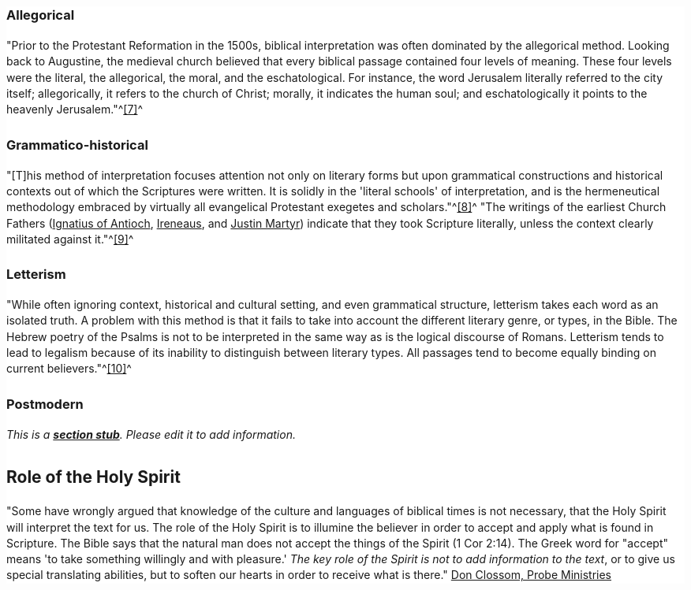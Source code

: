 ### Allegorical

"Prior to the Protestant Reformation in the 1500s, biblical
interpretation was often dominated by the allegorical method.
Looking back to Augustine, the medieval church believed that every
biblical passage contained four levels of meaning. These four
levels were the literal, the allegorical, the moral, and the
eschatological. For instance, the word Jerusalem literally referred
to the city itself; allegorically, it refers to the church of
Christ; morally, it indicates the human soul; and eschatologically
it points to the heavenly Jerusalem."^[[7]](#note-6)^

### Grammatico-historical

"[T]his method of interpretation focuses attention not only on
literary forms but upon grammatical constructions and historical
contexts out of which the Scriptures were written. It is solidly in
the 'literal schools' of interpretation, and is the hermeneutical
methodology embraced by virtually all evangelical Protestant
exegetes and scholars."^[[8]](#note-7)^ "The writings of the
earliest Church Fathers
([Ignatius of Antioch](Ignatius_of_Antioch "Ignatius of Antioch"),
[Ireneaus](Ireneaus "Ireneaus"), and
[Justin Martyr](Justin_Martyr "Justin Martyr")) indicate that they
took Scripture literally, unless the context clearly militated
against it."^[[9]](#note-8)^

### Letterism

"While often ignoring context, historical and cultural setting, and
even grammatical structure, letterism takes each word as an
isolated truth. A problem with this method is that it fails to take
into account the different literary genre, or types, in the Bible.
The Hebrew poetry of the Psalms is not to be interpreted in the
same way as is the logical discourse of Romans. Letterism tends to
lead to legalism because of its inability to distinguish between
literary types. All passages tend to become equally binding on
current believers."^[[10]](#note-9)^

### Postmodern

*This is a **[section stub](http://www.theopedia.com/Category:Theopedia_sectionstubs "Category:Theopedia sectionstubs")**. Please edit it to add information.*
## Role of the Holy Spirit

"Some have wrongly argued that knowledge of the culture and
languages of biblical times is not necessary, that the Holy Spirit
will interpret the text for us. The role of the Holy Spirit is to
illumine the believer in order to accept and apply what is found in
Scripture. The Bible says that the natural man does not accept the
things of the Spirit (1 Cor 2:14). The Greek word for "accept"
means 'to take something willingly and with pleasure.'
*The key role of the Spirit is not to add information to the text*,
or to give us special translating abilities, but to soften our
hearts in order to receive what is there."
[Don Clossom, Probe Ministries](http://www.leaderu.com/orgs/probe/docs/hermen.html)
